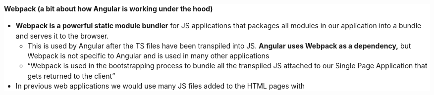 

**Webpack (a bit about how Angular is working under the hood)**

- **Webpack is a powerful static module bundler** for JS applications that packages all modules in our application into a bundle and serves it to the browser.
  - This is used by Angular after the TS files have been transpiled into JS. **Angular uses Webpack as a dependency,** but Webpack is not specific to Angular and is used in many other applications 
  - “Webpack is used in the bootstrapping process to bundle all the transpiled JS attached to our Single Page Application that gets returned to the client”
- In previous web applications we would use many JS files added to the HTML pages with <script> tags. For each user request, the browser loads all the scripts inside the HTML page. This is inefficient as the browser requests each script individually. 
  - **Big picture**: Module bundlers are used to bundle together JS scripts and merge them into a single file. This can then be loaded by the browser all at once. **This is why Webpack is useful!** Great for application performance, after a longer frontload


**Data Binding (QC will absolutely positively ask about this)**

- In Angular, **data binding is how we create communication between a component and the DOM.** In other words, we use data binding to connect the logic and data stored in a component’s TS file, to its HTML page. 
  - This is how we’ll add most of our functionality to our SPAs.
- It’s called Data Binding because we **“bind the data” from a component’s html template to a component’s class** (TS File) or vice versa. 
- There are TWO DIFFERENT KINDS of data binding: **one-way and two-way**

- **One-way data binding** allows us to manipulate the views (what the user sees) through model classes. (See MVC below, analogous to Java model classes). If we make a change in our TS class, it gets reflected in the HTML. In Angular, there are **three types of one way binding**
  - **String Interpolation** (often just called interpolation) - **This displays the value of a component’s variable as text in the HTML.** 
    - Syntax is two curly braces: {{var name}} in the HTML
    - E.g. 
      - TS file: let myVar = ‘Ben’; 
      - HTML: <p> Hello {{myVar}} </p>
      - This displays a paragraph that says “Hello Ben” on the page.
  - **Property Binding** - **This binds values of component variables to the attributes of HTML elements.** When the value of the variables changes, the attribute will change accordingly.
    - Syntax is square brackets: [attribute] = “variable name”
      - (this is done in the HTML tag)
    - E.g. <img [src] = “image”> assume image is a TS variable
  - **Event Binding -** This allows us to **bind DOM events such as button clicks, mouse overs etc, to a function in the component.** Similar to how our event handlers/listeners work.
    - Syntax is parenthesis: (event) = “function name”
      - (this is done in the HTML tag)
    - E.g. <input type=”submit” (click) = “submitFunction()”/>

- **Two-way Binding combines property binding and event binding together.** It is very useful for **collecting data from the user**. Two-way binding **allows for user inputs to be reflected in the component’s TS class!!!** 
  - You can think of it like how the Java Scanner object can take user input and store it in a variable, to be used. 
- **It requires us to import the FormsModule in the imports section of the NgModule in app.module.ts** in order to be available for use in your Angular application. 
  - Syntax is “banana in a boat”:  [(ngModel)] = “variable name”
    - E.g. <input type=”text” [(ngModel)] = “name”/>
    - <p> Hello, {{name}}! </p>	
    - What’s going on here? The user is getting prompted to enter some text that will be assigned to a variable called “name” in TS. We could then use String Interpolation to display their input in a later tag. 

